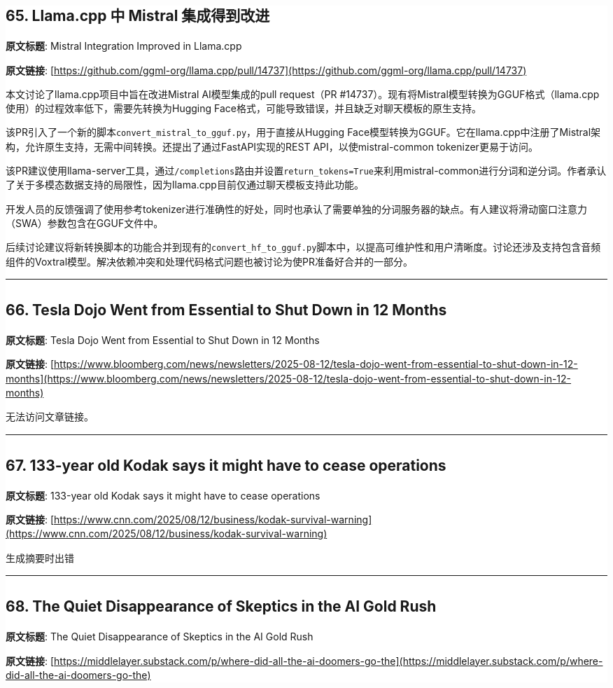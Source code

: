 ## 65. Llama.cpp 中 Mistral 集成得到改进

**原文标题**: Mistral Integration Improved in Llama.cpp

**原文链接**: [https://github.com/ggml-org/llama.cpp/pull/14737](https://github.com/ggml-org/llama.cpp/pull/14737)

本文讨论了llama.cpp项目中旨在改进Mistral AI模型集成的pull request（PR #14737）。现有将Mistral模型转换为GGUF格式（llama.cpp使用）的过程效率低下，需要先转换为Hugging Face格式，可能导致错误，并且缺乏对聊天模板的原生支持。

该PR引入了一个新的脚本`convert_mistral_to_gguf.py`，用于直接从Hugging Face模型转换为GGUF。它在llama.cpp中注册了Mistral架构，允许原生支持，无需中间转换。还提出了通过FastAPI实现的REST API，以使mistral-common tokenizer更易于访问。

该PR建议使用llama-server工具，通过`/completions`路由并设置`return_tokens=True`来利用mistral-common进行分词和逆分词。作者承认了关于多模态数据支持的局限性，因为llama.cpp目前仅通过聊天模板支持此功能。

开发人员的反馈强调了使用参考tokenizer进行准确性的好处，同时也承认了需要单独的分词服务器的缺点。有人建议将滑动窗口注意力（SWA）参数包含在GGUF文件中。

后续讨论建议将新转换脚本的功能合并到现有的`convert_hf_to_gguf.py`脚本中，以提高可维护性和用户清晰度。讨论还涉及支持包含音频组件的Voxtral模型。解决依赖冲突和处理代码格式问题也被讨论为使PR准备好合并的一部分。

---

## 66. Tesla Dojo Went from Essential to Shut Down in 12 Months

**原文标题**: Tesla Dojo Went from Essential to Shut Down in 12 Months

**原文链接**: [https://www.bloomberg.com/news/newsletters/2025-08-12/tesla-dojo-went-from-essential-to-shut-down-in-12-months](https://www.bloomberg.com/news/newsletters/2025-08-12/tesla-dojo-went-from-essential-to-shut-down-in-12-months)

无法访问文章链接。

---

## 67. 133-year old Kodak says it might have to cease operations

**原文标题**: 133-year old Kodak says it might have to cease operations

**原文链接**: [https://www.cnn.com/2025/08/12/business/kodak-survival-warning](https://www.cnn.com/2025/08/12/business/kodak-survival-warning)

生成摘要时出错

---

## 68. The Quiet Disappearance of Skeptics in the AI Gold Rush

**原文标题**: The Quiet Disappearance of Skeptics in the AI Gold Rush

**原文链接**: [https://middlelayer.substack.com/p/where-did-all-the-ai-doomers-go-the](https://middlelayer.substack.com/p/where-did-all-the-ai-doomers-go-the)
